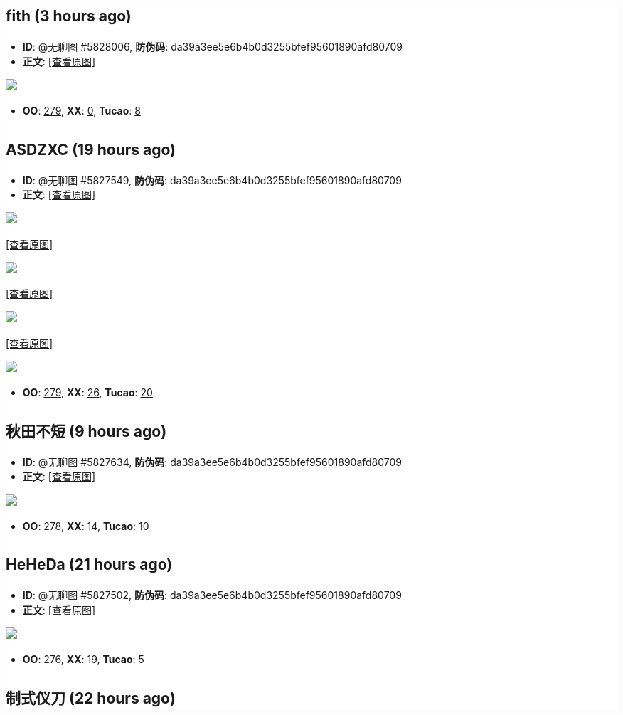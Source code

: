 ## fith (3 hours ago) 

- **ID**: @无聊图 #5828006, **防伪码**: da39a3ee5e6b4b0d3255bfef95601890afd80709
- **正文**: [[查看原图]](//img.toto.im/large/008F0GIEly1hxc84al6h7g308c0b4npl.gif)  

![](https://img.toto.im/large/008F0GIEly1hxc84al6h7g308c0b4npl.gif)
- **OO**: [279](https://jandan.net/t/5828006#tucao-like), **XX**: [0](https://jandan.net/t/5828006#tucao-unlike), **Tucao**: [8](https://jandan.net/t/5828006#tucao-list)

## ASDZXC (19 hours ago) 

- **ID**: @无聊图 #5827549, **防伪码**: da39a3ee5e6b4b0d3255bfef95601890afd80709
- **正文**: [[查看原图]](//img.toto.im/large/008F0GIEly1hxbf91pi2bj30j312pacw.jpg)  

![](https://img.toto.im/mw600/008F0GIEly1hxbf91pi2bj30j312pacw.jpg)  


[[查看原图]](//img.toto.im/large/008F0GIEly1hxbf8vyc5kj30uo0zptjr.jpg)  

![](https://img.toto.im/mw600/008F0GIEly1hxbf8vyc5kj30uo0zptjr.jpg)  


[[查看原图]](//img.toto.im/large/008F0GIEly1hxbf8ju47ij30ur0wpdot.jpg)  

![](https://img.toto.im/mw600/008F0GIEly1hxbf8ju47ij30ur0wpdot.jpg)  


[[查看原图]](//img.toto.im/large/008F0GIEly1hxbf8picuvj30u90y6wsf.jpg)  

![](https://img.toto.im/mw600/008F0GIEly1hxbf8picuvj30u90y6wsf.jpg)
- **OO**: [279](https://jandan.net/t/5827549#tucao-like), **XX**: [26](https://jandan.net/t/5827549#tucao-unlike), **Tucao**: [20](https://jandan.net/t/5827549#tucao-list)

## 秋田不短 (9 hours ago) 

- **ID**: @无聊图 #5827634, **防伪码**: da39a3ee5e6b4b0d3255bfef95601890afd80709
- **正文**: [[查看原图]](//img.toto.im/large/008F0GIEly1hxbwfzvpfsj30u0140tbk.jpg)  

![](https://img.toto.im/mw600/008F0GIEly1hxbwfzvpfsj30u0140tbk.jpg)
- **OO**: [278](https://jandan.net/t/5827634#tucao-like), **XX**: [14](https://jandan.net/t/5827634#tucao-unlike), **Tucao**: [10](https://jandan.net/t/5827634#tucao-list)

## HeHeDa (21 hours ago) 

- **ID**: @无聊图 #5827502, **防伪码**: da39a3ee5e6b4b0d3255bfef95601890afd80709
- **正文**: [[查看原图]](//img.toto.im/large/008F0GIEly1hxbbymqsi1j30u00v03zd.jpg)  

![](https://img.toto.im/mw600/008F0GIEly1hxbbymqsi1j30u00v03zd.jpg)
- **OO**: [276](https://jandan.net/t/5827502#tucao-like), **XX**: [19](https://jandan.net/t/5827502#tucao-unlike), **Tucao**: [5](https://jandan.net/t/5827502#tucao-list)

## 制式仪刀 (22 hours ago) 
